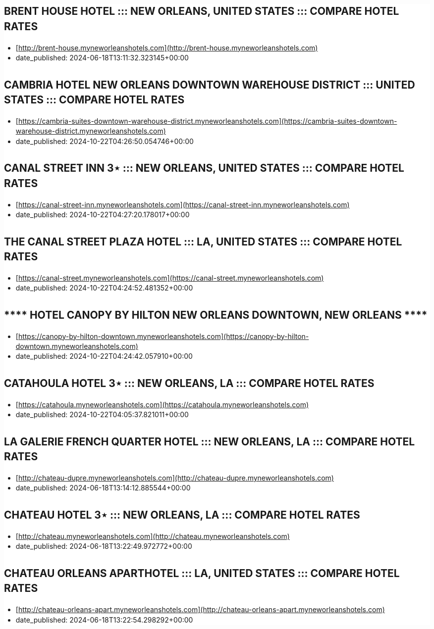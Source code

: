  ## BRENT HOUSE HOTEL ::: NEW ORLEANS, UNITED STATES ::: COMPARE HOTEL RATES
 - [http://brent-house.myneworleanshotels.com](http://brent-house.myneworleanshotels.com)
 - date_published: 2024-06-18T13:11:32.323145+00:00

 ## CAMBRIA HOTEL NEW ORLEANS DOWNTOWN WAREHOUSE DISTRICT ::: UNITED STATES ::: COMPARE HOTEL RATES
 - [https://cambria-suites-downtown-warehouse-district.myneworleanshotels.com](https://cambria-suites-downtown-warehouse-district.myneworleanshotels.com)
 - date_published: 2024-10-22T04:26:50.054746+00:00

 ## CANAL STREET INN 3⋆ ::: NEW ORLEANS, UNITED STATES ::: COMPARE HOTEL RATES
 - [https://canal-street-inn.myneworleanshotels.com](https://canal-street-inn.myneworleanshotels.com)
 - date_published: 2024-10-22T04:27:20.178017+00:00

 ## THE CANAL STREET PLAZA HOTEL ::: LA, UNITED STATES ::: COMPARE HOTEL RATES
 - [https://canal-street.myneworleanshotels.com](https://canal-street.myneworleanshotels.com)
 - date_published: 2024-10-22T04:24:52.481352+00:00

 ## **** HOTEL CANOPY BY HILTON NEW ORLEANS DOWNTOWN, NEW ORLEANS ****
 - [https://canopy-by-hilton-downtown.myneworleanshotels.com](https://canopy-by-hilton-downtown.myneworleanshotels.com)
 - date_published: 2024-10-22T04:24:42.057910+00:00

 ## CATAHOULA HOTEL 3⋆ ::: NEW ORLEANS, LA ::: COMPARE HOTEL RATES
 - [https://catahoula.myneworleanshotels.com](https://catahoula.myneworleanshotels.com)
 - date_published: 2024-10-22T04:05:37.821011+00:00

 ## LA GALERIE FRENCH QUARTER HOTEL ::: NEW ORLEANS, LA ::: COMPARE HOTEL RATES
 - [http://chateau-dupre.myneworleanshotels.com](http://chateau-dupre.myneworleanshotels.com)
 - date_published: 2024-06-18T13:14:12.885544+00:00

 ## CHATEAU HOTEL 3⋆ ::: NEW ORLEANS, LA ::: COMPARE HOTEL RATES
 - [http://chateau.myneworleanshotels.com](http://chateau.myneworleanshotels.com)
 - date_published: 2024-06-18T13:22:49.972772+00:00

 ## CHATEAU ORLEANS APARTHOTEL ::: LA, UNITED STATES ::: COMPARE HOTEL RATES
 - [http://chateau-orleans-apart.myneworleanshotels.com](http://chateau-orleans-apart.myneworleanshotels.com)
 - date_published: 2024-06-18T13:22:54.298292+00:00
